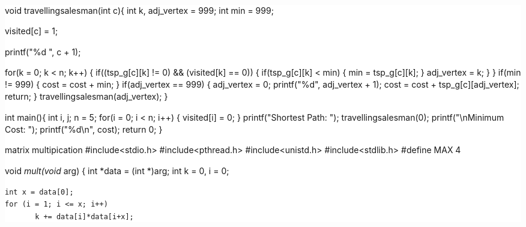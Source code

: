 void travellingsalesman(int c){
   int k, adj_vertex = 999;
   int min = 999;
   
   visited[c] = 1;
   
   printf("%d ", c + 1);
   
   for(k = 0; k < n; k++) {
      if((tsp_g[c][k] != 0) && (visited[k] == 0)) {
         if(tsp_g[c][k] < min) {
            min = tsp_g[c][k];
         }
         adj_vertex = k;
      }
   }
   if(min != 999) {
      cost = cost + min;
   }
   if(adj_vertex == 999) {
      adj_vertex = 0;
      printf("%d", adj_vertex + 1);
      cost = cost + tsp_g[c][adj_vertex];
      return;
   }
   travellingsalesman(adj_vertex);
}

int main(){
   int i, j;
   n = 5;
   for(i = 0; i < n; i++) {
      visited[i] = 0;
   }
   printf("Shortest Path: ");
   travellingsalesman(0);
   printf("\nMinimum Cost: ");
   printf("%d\n", cost);
   return 0;
}

matrix multipication
#include<stdio.h>
#include<pthread.h>
#include<unistd.h>
#include<stdlib.h>
#define MAX 4
 
 
void *mult(void* arg)
{
    int *data = (int *)arg;
    int k = 0, i = 0;
     
    int x = data[0];
    for (i = 1; i <= x; i++)
           k += data[i]*data[i+x];
     